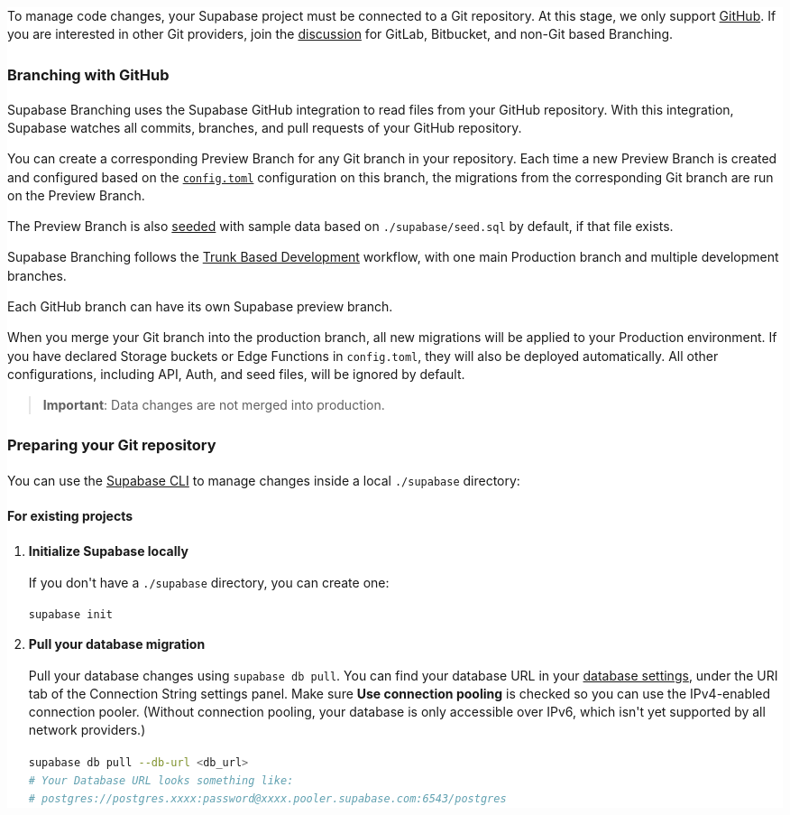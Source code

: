 To manage code changes, your Supabase project must be connected to a Git repository. At this stage, we only support [GitHub](#branching-with-github). If you are interested in other Git providers, join the [discussion](https://github.com/orgs/supabase/discussions/18936) for GitLab, Bitbucket, and non-Git based Branching.

### Branching with GitHub

Supabase Branching uses the Supabase GitHub integration to read files from your GitHub repository. With this integration, Supabase watches all commits, branches, and pull requests of your GitHub repository.

You can create a corresponding Preview Branch for any Git branch in your repository. Each time a new Preview Branch is created and configured based on the [`config.toml`](https://supabase.com/docs/guides/local-development/cli/config) configuration on this branch, the migrations from the corresponding Git branch are run on the Preview Branch.

The Preview Branch is also [seeded](https://supabase.com/docs/guides/local-development/seeding-your-database) with sample data based on `./supabase/seed.sql` by default, if that file exists.

Supabase Branching follows the [Trunk Based Development](https://trunkbaseddevelopment.com/) workflow, with one main Production branch and multiple development branches.

Each GitHub branch can have its own Supabase preview branch.

When you merge your Git branch into the production branch, all new migrations will be applied to your Production environment. If you have declared Storage buckets or Edge Functions in `config.toml`, they will also be deployed automatically. All other configurations, including API, Auth, and seed files, will be ignored by default.

> **Important**: Data changes are not merged into production.

### Preparing your Git repository

You can use the [Supabase CLI](https://supabase.com/docs/guides/cli) to manage changes inside a local `./supabase` directory:

#### For existing projects

1. **Initialize Supabase locally**

   If you don't have a `./supabase` directory, you can create one:

   ```bash
   supabase init
   ```

2. **Pull your database migration**

   Pull your database changes using `supabase db pull`. You can find your database URL in your [database settings](https://supabase.com/dashboard/project/_/settings/database), under the URI tab of the Connection String settings panel. Make sure **Use connection pooling** is checked so you can use the IPv4-enabled connection pooler. (Without connection pooling, your database is only accessible over IPv6, which isn't yet supported by all network providers.)

   ```bash
   supabase db pull --db-url <db_url>
   # Your Database URL looks something like:
   # postgres://postgres.xxxx:password@xxxx.pooler.supabase.com:6543/postgres
   ```
